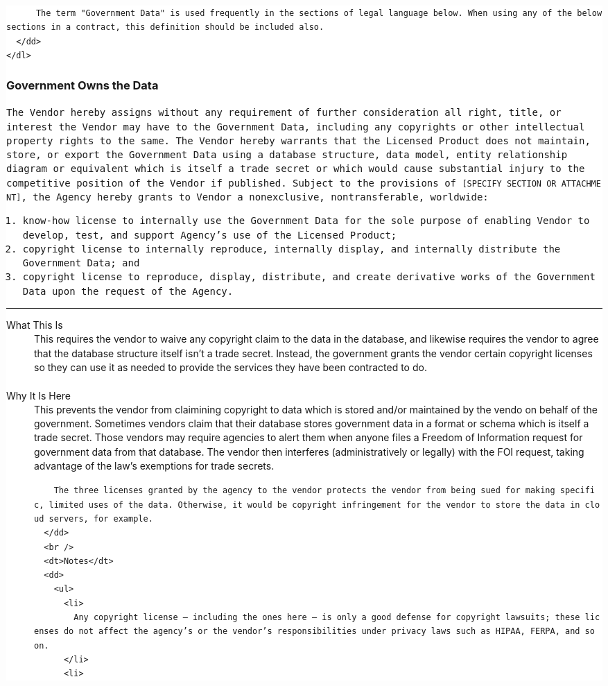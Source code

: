           The term "Government Data" is used frequently in the sections of legal language below. When using any of the below sections in a contract, this definition should be included also.
      </dd>
    </dl>
  </div>
</div>

<div class="panel panel-warning">
  <div class="panel-heading">
     <h3 class="panel-title">Government Owns the Data</h3>
  </div>
  <div class="panel-body">
    <div style="font-family: monospace">
The Vendor hereby assigns without any requirement of further consideration all right, title, or interest the Vendor may have to the Government Data, including any copyrights or other intellectual property rights to the same.
The Vendor hereby warrants that the Licensed Product does not maintain, store, or export the Government Data using a database structure, data model, entity relationship diagram or equivalent which is itself a trade secret or which would cause substantial injury to the competitive position of the Vendor if published.
Subject to the provisions of <code>[SPECIFY SECTION OR ATTACHMENT]</code>, the Agency hereby grants to Vendor a nonexclusive, nontransferable, worldwide:
      <ol>
        <li>know-how license to internally use the Government Data for the sole purpose of enabling Vendor to develop, test, and support Agency’s use of the Licensed Product;</li>
        <li>copyright license to internally reproduce, internally display, and internally distribute the Government Data; and</li>
        <li>copyright license to reproduce, display, distribute, and create derivative works of the Government Data upon the request of the Agency.</li>
      </ol>
    </div>
    <hr />
    <dl class="dl-horizontal">
      <dt>What This Is</dt>
      <dd>
        This requires the vendor to waive any copyright claim to the data in the database, and likewise requires the vendor to agree that the database structure itself isn’t a trade secret. Instead, the government grants the vendor certain copyright licenses so they can use it as needed to provide the services they have been contracted to do.
      </dd>
      <br />
      <dt>Why It Is Here</dt>
      <dd>
        This prevents the vendor from claimining copyright to data which is stored and/or maintained by the vendo on behalf of the government. Sometimes vendors claim that their database stores government data in a format or schema which is itself a trade secret. Those vendors may require agencies to alert them when anyone files a Freedom of Information request for government data from that database. The vendor then interferes (administratively or legally) with the FOI request, taking advantage of the law’s exemptions for trade secrets. 

        The three licenses granted by the agency to the vendor protects the vendor from being sued for making specific, limited uses of the data. Otherwise, it would be copyright infringement for the vendor to store the data in cloud servers, for example.
      </dd>
      <br />
      <dt>Notes</dt>
      <dd>
        <ul>
          <li>
            Any copyright license – including the ones here – is only a good defense for copyright lawsuits; these licenses do not affect the agency’s or the vendor’s responsibilities under privacy laws such as HIPAA, FERPA, and so on.
          </li>
          <li>